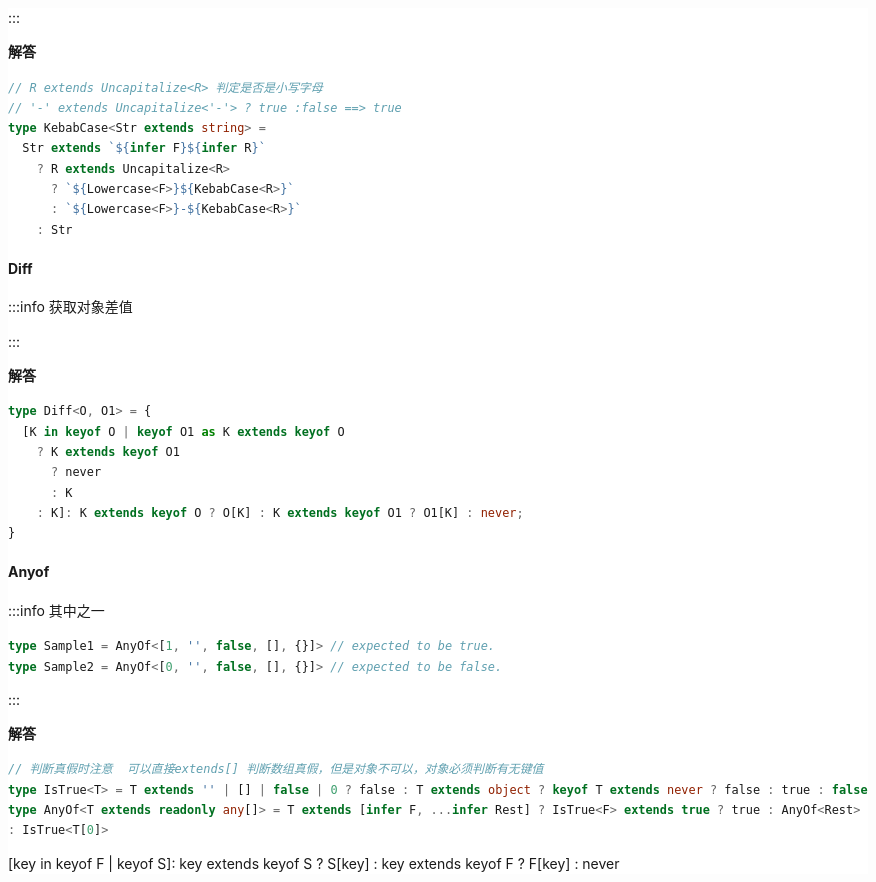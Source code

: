 :::

**解答**

```typescript
// R extends Uncapitalize<R> 判定是否是小写字母
// '-' extends Uncapitalize<'-'> ? true :false ==> true
type KebabCase<Str extends string> =
  Str extends `${infer F}${infer R}`
    ? R extends Uncapitalize<R>
      ? `${Lowercase<F>}${KebabCase<R>}`
      : `${Lowercase<F>}-${KebabCase<R>}`
    : Str
```

#### Diff

:::info 获取对象差值

:::

**解答**

```typescript
type Diff<O, O1> = {
  [K in keyof O | keyof O1 as K extends keyof O
    ? K extends keyof O1
      ? never
      : K
    : K]: K extends keyof O ? O[K] : K extends keyof O1 ? O1[K] : never;
}
```

#### Anyof

:::info 其中之一

```typescript
type Sample1 = AnyOf<[1, '', false, [], {}]> // expected to be true.
type Sample2 = AnyOf<[0, '', false, [], {}]> // expected to be false.
```

:::

**解答**

```typescript
// 判断真假时注意  可以直接extends[] 判断数组真假，但是对象不可以，对象必须判断有无键值
type IsTrue<T> = T extends '' | [] | false | 0 ? false : T extends object ? keyof T extends never ? false : true : false
type AnyOf<T extends readonly any[]> = T extends [infer F, ...infer Rest] ? IsTrue<F> extends true ? true : AnyOf<Rest> : IsTrue<T[0]>
```


  [p in K]: T[p]
  [p in keyof T as p extends K ? never : p]: T[p]
  [p in keyof T as p extends K ? never : p]: T[p]
  [key in keyof T]: MyAwaited<T<key>>
  [K in keyof R]: R[K]
  [key in keyof F | keyof S]: key extends keyof S ? S[key] : key extends keyof F ? F[key] : never